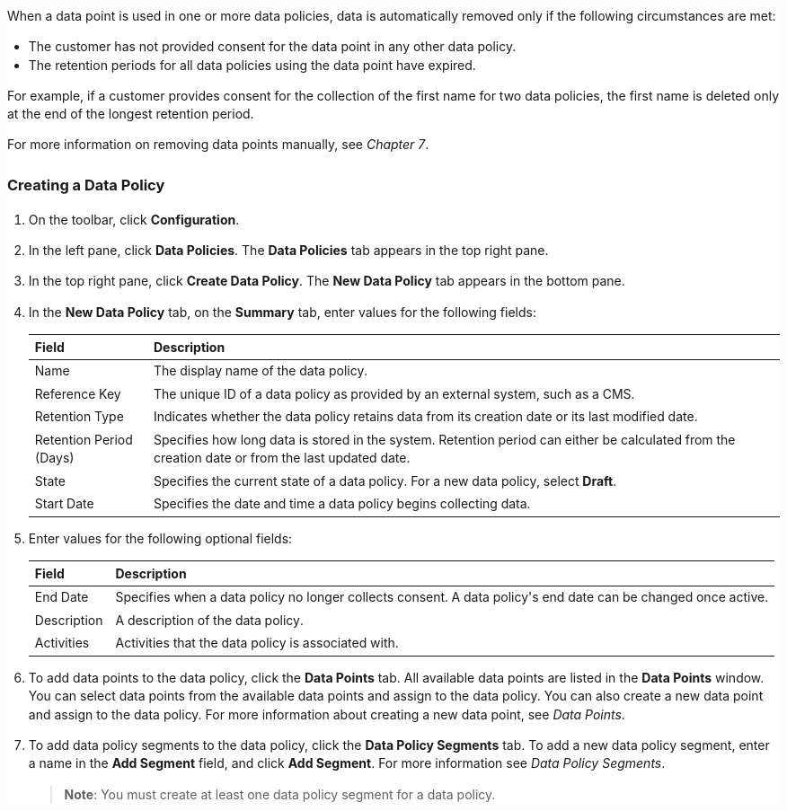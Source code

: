 When a data point is used in one or more data policies, data is automatically removed only if the following circumstances are met:

* The customer has not provided consent for the data point in any other data policy.
* The retention periods for all data policies using the data point have expired.

For example, if a customer provides consent for the collection of the first name for two data policies, the first name is deleted only at the end of the longest retention period.

For more information on removing data points manually, see _Chapter 7_.

### Creating a Data Policy

1. On the toolbar, click **Configuration**.

2. In the left pane, click **Data Policies**. The **Data Policies** tab appears in the top right pane.

3. In the top right pane, click **Create Data Policy**. The **New Data Policy** tab appears in the bottom pane.

4. In the **New Data Policy** tab, on the **Summary** tab, enter values for the following fields:

    | Field | Description |
    | --- | --- |
    | Name | The display name of the data policy. |
    | Reference Key | The unique ID of a data policy as provided by an external system, such as a CMS. |
    | Retention Type | Indicates whether the data policy retains data from its creation date or its last modified date. |
    | Retention Period (Days) | Specifies how long data is stored in the system. Retention period can either be calculated from the creation date or from the last updated date. |
    | State | Specifies the current state of a data policy. For a new data policy, select **Draft**. |
    | Start Date | Specifies the date and time a data policy begins collecting data. |


5. Enter values for the following optional fields:

    | Field | Description |
    | --- | --- |
    | End Date | Specifies when a data policy no longer collects consent. A data policy's end date can be changed once active. |
    | Description | A description of the data policy. |
    | Activities | Activities that the data policy is associated with. |

6. To add data points to the data policy, click the **Data Points** tab. All available data points are listed in the **Data Points** window. You can select data points from the available data points and assign to the data policy. You can also create a new data point and assign to the data policy. For more information about creating a new data point, see _Data Points_.

7. To add data policy segments to the data policy, click the **Data Policy Segments** tab. To add a new data policy segment, enter a name in the **Add Segment** field, and click **Add Segment**. For more information see _Data Policy Segments_.

    > **Note**: You must create at least one data policy segment for a data policy.
